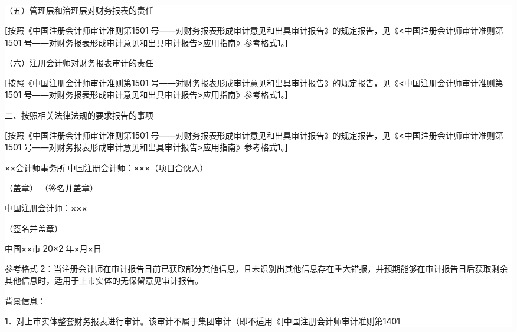 （五）管理层和治理层对财务报表的责任

[按照《中国注册会计师审计准则第1501
号——对财务报表形成审计意见和出具审计报告》的规定报告，见《\<中国注册会计师审计准则第1501
号——对财务报表形成审计意见和出具审计报告\>应用指南》参考格式1。]

（六）注册会计师对财务报表审计的责任

[按照《中国注册会计师审计准则第1501
号——对财务报表形成审计意见和出具审计报告》的规定报告，见《\<中国注册会计师审计准则第1501
号——对财务报表形成审计意见和出具审计报告\>应用指南》参考格式1。]

二、按照相关法律法规的要求报告的事项

[按照《中国注册会计师审计准则第1501
号——对财务报表形成审计意见和出具审计报告》的规定报告，见《\<中国注册会计师审计准则第1501
号——对财务报表形成审计意见和出具审计报告\>应用指南》参考格式1。]

××会计师事务所 中国注册会计师：×××（项目合伙人）

（盖章） （签名并盖章）

中国注册会计师：×××

（签名并盖章）

中国××市 20×2 年×月×日

参考格式
2：当注册会计师在审计报告日前已获取部分其他信息，且未识别出其他信息存在重大错报，并预期能够在审计报告日后获取剩余其他信息时，适用于上市实体的无保留意见审计报告。

背景信息：

1．对上市实体整套财务报表进行审计。该审计不属于集团审计（即不适用《[中国注册会计师审计准则第1401
